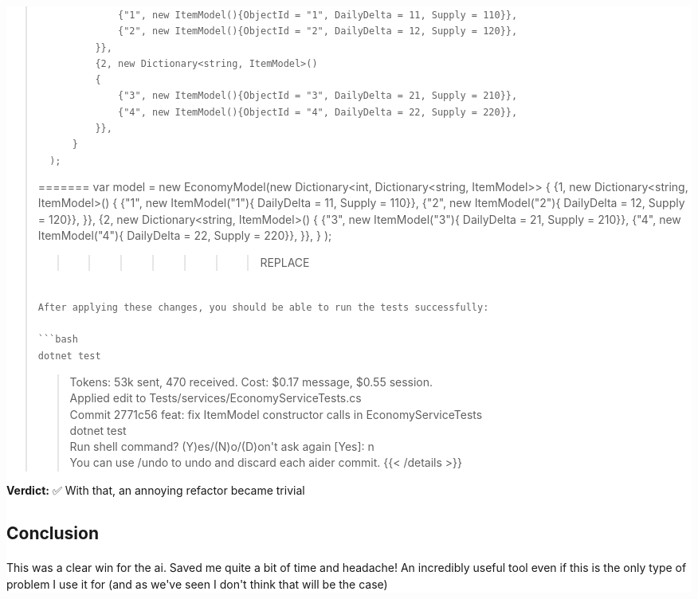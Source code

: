 > 					{"1", new ItemModel(){ObjectId = "1", DailyDelta = 11, Supply = 110}},
> 					{"2", new ItemModel(){ObjectId = "2", DailyDelta = 12, Supply = 120}},
> 				}},
> 				{2, new Dictionary<string, ItemModel>()
> 				{
> 					{"3", new ItemModel(){ObjectId = "3", DailyDelta = 21, Supply = 210}},
> 					{"4", new ItemModel(){ObjectId = "4", DailyDelta = 22, Supply = 220}},
> 				}},
> 			}
> 		);
> =======
> 		var model = new EconomyModel(new Dictionary<int, Dictionary<string, ItemModel>>
> 			{
> 				{1, new Dictionary<string, ItemModel>()
> 				{
> 					{"1", new ItemModel("1"){ DailyDelta = 11, Supply = 110}},
> 					{"2", new ItemModel("2"){ DailyDelta = 12, Supply = 120}},
> 				}},
> 				{2, new Dictionary<string, ItemModel>()
> 				{
> 					{"3", new ItemModel("3"){ DailyDelta = 21, Supply = 210}},
> 					{"4", new ItemModel("4"){ DailyDelta = 22, Supply = 220}},
> 				}},
> 			}
> 		);
> >>>>>>> REPLACE
> ```
> 
> After applying these changes, you should be able to run the tests successfully:
> 
> ```bash
> dotnet test
> ```
> 
> > Tokens: 53k sent, 470 received. Cost: $0.17 message, $0.55 session.  
> > Applied edit to Tests/services/EconomyServiceTests.cs  
> > Commit 2771c56 feat: fix ItemModel constructor calls in EconomyServiceTests  
> > dotnet test  
> > Run shell command? (Y)es/(N)o/(D)on't ask again [Yes]: n  
> > You can use /undo to undo and discard each aider commit.
{{< /details >}}

**Verdict:** ✅ With that, an annoying refactor became trivial

## Conclusion

This was a clear win for the ai. Saved me quite a bit of time and headache! An incredibly useful tool even if this is the only type of problem I use it for (and as we've seen I don't think that will be the case)